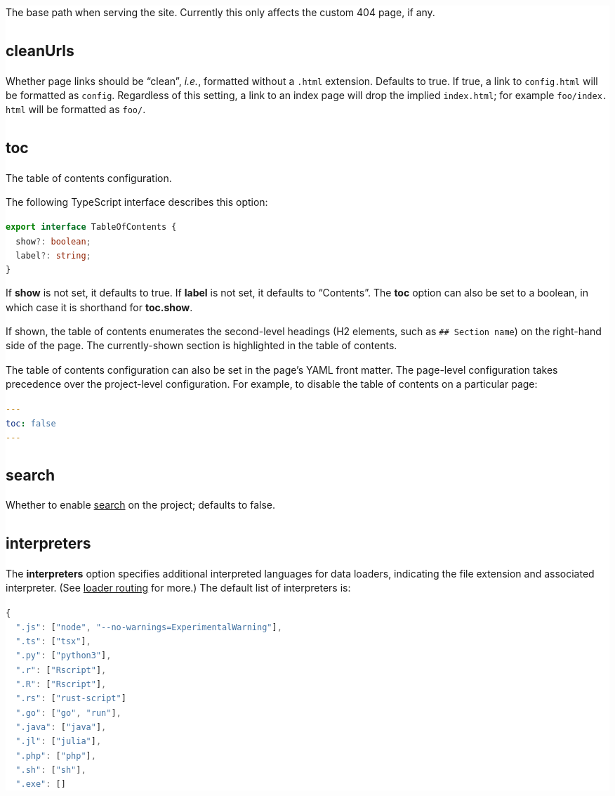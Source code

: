 The base path when serving the site. Currently this only affects the custom 404 page, if any.

## cleanUrls <a href="https://github.com/observablehq/framework/releases/tag/v1.3.0" class="observablehq-version-badge" data-version="^1.3.0" title="Added in 1.3.0"></a>

Whether page links should be “clean”, _i.e._, formatted without a `.html` extension. Defaults to true. If true, a link to `config.html` will be formatted as `config`. Regardless of this setting, a link to an index page will drop the implied `index.html`; for example `foo/index.html` will be formatted as `foo/`.

## toc

The table of contents configuration.

The following TypeScript interface describes this option:

```ts run=false
export interface TableOfContents {
  show?: boolean;
  label?: string;
}
```

If **show** is not set, it defaults to true. If **label** is not set, it defaults to “Contents”. The **toc** option can also be set to a boolean, in which case it is shorthand for **toc.show**.

If shown, the table of contents enumerates the second-level headings (H2 elements, such as `## Section name`) on the right-hand side of the page. The currently-shown section is highlighted in the table of contents.

The table of contents configuration can also be set in the page’s YAML front matter. The page-level configuration takes precedence over the project-level configuration. For example, to disable the table of contents on a particular page:

```yaml
---
toc: false
---
```

## search

Whether to enable [search](./search) on the project; defaults to false.

## interpreters <a href="https://github.com/observablehq/framework/releases/tag/v1.3.0" class="observablehq-version-badge" data-version="^1.3.0" title="Added in 1.3.0"></a>

The **interpreters** option specifies additional interpreted languages for data loaders, indicating the file extension and associated interpreter. (See [loader routing](./loaders#routing) for more.) The default list of interpreters is:

```js run=false
{
  ".js": ["node", "--no-warnings=ExperimentalWarning"],
  ".ts": ["tsx"],
  ".py": ["python3"],
  ".r": ["Rscript"],
  ".R": ["Rscript"],
  ".rs": ["rust-script"]
  ".go": ["go", "run"],
  ".java": ["java"],
  ".jl": ["julia"],
  ".php": ["php"],
  ".sh": ["sh"],
  ".exe": []
```